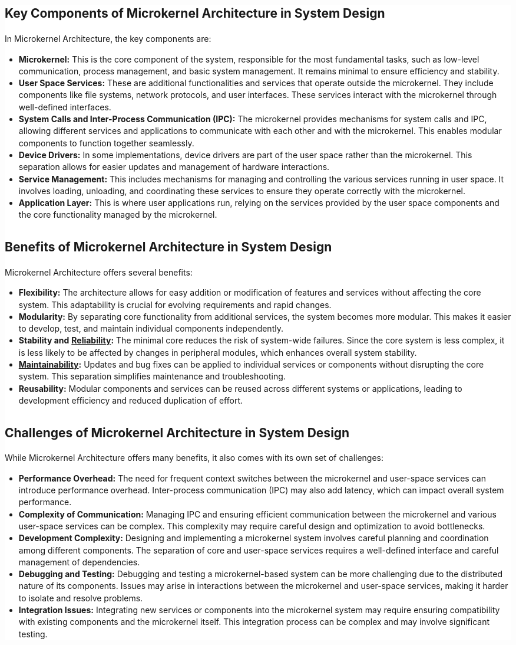 Key Components of Microkernel Architecture in System Design
-----------------------------------------------------------

In Microkernel Architecture, the key components are:

* ****Microkernel:**** This is the core component of the system, responsible for the most fundamental tasks, such as low-level communication, process management, and basic system management. It remains minimal to ensure efficiency and stability.
* ****User Space Services:**** These are additional functionalities and services that operate outside the microkernel. They include components like file systems, network protocols, and user interfaces. These services interact with the microkernel through well-defined interfaces.
* ****System Calls and Inter-Process Communication (IPC):**** The microkernel provides mechanisms for system calls and IPC, allowing different services and applications to communicate with each other and with the microkernel. This enables modular components to function together seamlessly.
* ****Device Drivers:**** In some implementations, device drivers are part of the user space rather than the microkernel. This separation allows for easier updates and management of hardware interactions.
* ****Service Management:**** This includes mechanisms for managing and controlling the various services running in user space. It involves loading, unloading, and coordinating these services to ensure they operate correctly with the microkernel.
* ****Application Layer:**** This is where user applications run, relying on the services provided by the user space components and the core functionality managed by the microkernel.

Benefits of Microkernel Architecture in System Design
-----------------------------------------------------

Microkernel Architecture offers several benefits:

* ****Flexibility:**** The architecture allows for easy addition or modification of features and services without affecting the core system. This adaptability is crucial for evolving requirements and rapid changes.
* ****Modularity:**** By separating core functionality from additional services, the system becomes more modular. This makes it easier to develop, test, and maintain individual components independently.
* ****Stability and**** [****Reliability****](https://www.geeksforgeeks.org/reliability-in-system-design/)****:**** The minimal core reduces the risk of system-wide failures. Since the core system is less complex, it is less likely to be affected by changes in peripheral modules, which enhances overall system stability.
* [****Maintainability****](https://www.geeksforgeeks.org/maintainability-in-system-design/)****:**** Updates and bug fixes can be applied to individual services or components without disrupting the core system. This separation simplifies maintenance and troubleshooting.
* ****Reusability:**** Modular components and services can be reused across different systems or applications, leading to development efficiency and reduced duplication of effort.

Challenges of Microkernel Architecture in System Design
-------------------------------------------------------

While Microkernel Architecture offers many benefits, it also comes with its own set of challenges:

* ****Performance Overhead:**** The need for frequent context switches between the microkernel and user-space services can introduce performance overhead. Inter-process communication (IPC) may also add latency, which can impact overall system performance.
* ****Complexity of Communication:**** Managing IPC and ensuring efficient communication between the microkernel and various user-space services can be complex. This complexity may require careful design and optimization to avoid bottlenecks.
* ****Development Complexity:**** Designing and implementing a microkernel system involves careful planning and coordination among different components. The separation of core and user-space services requires a well-defined interface and careful management of dependencies.
* ****Debugging and Testing:**** Debugging and testing a microkernel-based system can be more challenging due to the distributed nature of its components. Issues may arise in interactions between the microkernel and user-space services, making it harder to isolate and resolve problems.
* ****Integration Issues:**** Integrating new services or components into the microkernel system may require ensuring compatibility with existing components and the microkernel itself. This integration process can be complex and may involve significant testing.
